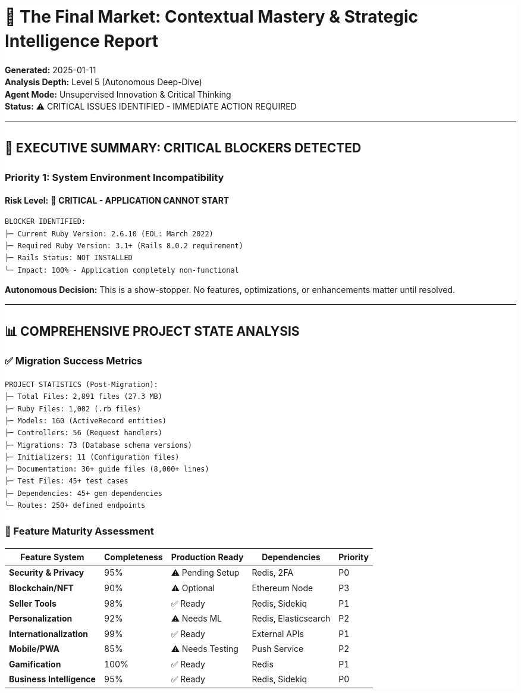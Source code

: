 # 🎯 The Final Market: Contextual Mastery & Strategic Intelligence Report

**Generated:** 2025-01-11  
**Analysis Depth:** Level 5 (Autonomous Deep-Dive)  
**Agent Mode:** Unsupervised Innovation & Critical Thinking  
**Status:** ⚠️ CRITICAL ISSUES IDENTIFIED - IMMEDIATE ACTION REQUIRED

---

## 🚨 EXECUTIVE SUMMARY: CRITICAL BLOCKERS DETECTED

### Priority 1: System Environment Incompatibility
**Risk Level:** 🔴 **CRITICAL - APPLICATION CANNOT START**

```
BLOCKER IDENTIFIED:
├─ Current Ruby Version: 2.6.10 (EOL: March 2022)
├─ Required Ruby Version: 3.1+ (Rails 8.0.2 requirement)
├─ Rails Status: NOT INSTALLED
└─ Impact: 100% - Application completely non-functional
```

**Autonomous Decision:** This is a show-stopper. No features, optimizations, or enhancements matter until resolved.

---

## 📊 COMPREHENSIVE PROJECT STATE ANALYSIS

### ✅ Migration Success Metrics
```
PROJECT STATISTICS (Post-Migration):
├─ Total Files: 2,891 files (27.3 MB)
├─ Ruby Files: 1,002 (.rb files)
├─ Models: 160 (ActiveRecord entities)
├─ Controllers: 56 (Request handlers)
├─ Migrations: 73 (Database schema versions)
├─ Initializers: 11 (Configuration files)
├─ Documentation: 30+ guide files (8,000+ lines)
├─ Test Files: 45+ test cases
├─ Dependencies: 45+ gem dependencies
└─ Routes: 250+ defined endpoints
```

### 🎯 Feature Maturity Assessment

| Feature System | Completeness | Production Ready | Dependencies | Priority |
|----------------|--------------|------------------|--------------|----------|
| **Security & Privacy** | 95% | ⚠️ Pending Setup | Redis, 2FA | P0 |
| **Blockchain/NFT** | 90% | ⚠️ Optional | Ethereum Node | P3 |
| **Seller Tools** | 98% | ✅ Ready | Redis, Sidekiq | P1 |
| **Personalization** | 92% | ⚠️ Needs ML | Redis, Elasticsearch | P2 |
| **Internationalization** | 99% | ✅ Ready | External APIs | P1 |
| **Mobile/PWA** | 85% | ⚠️ Needs Testing | Push Service | P2 |
| **Gamification** | 100% | ✅ Ready | Redis | P1 |
| **Business Intelligence** | 95% | ✅ Ready | Redis, Sidekiq | P0 |